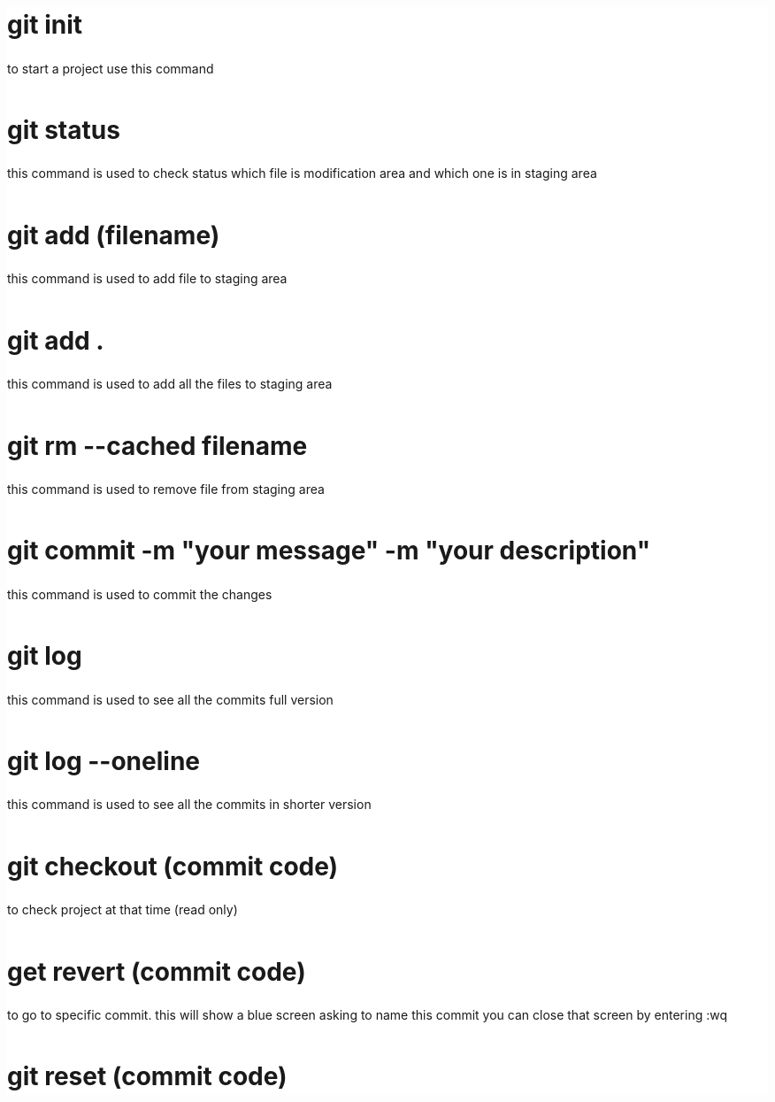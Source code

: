 # git init

to start a project use this command

# git status

this command is used to check status which file is modification area and which one is in staging area

# git add (filename)

this command is used to add file to staging area

# git add .

this command is used to add all the files to staging area

# git rm --cached filename

this command is used to remove file from staging area

# git commit -m "your message" -m "your description"

this command is used to commit the changes

# git log

this command is used to see all the commits full version

# git log --oneline

this command is used to see all the commits in shorter version

# git checkout (commit code)

to check project at that time (read only)

# get revert (commit code)

to go to specific commit. this will show a blue screen asking to name this commit you can close that screen by entering :wq

# git reset (commit code)
